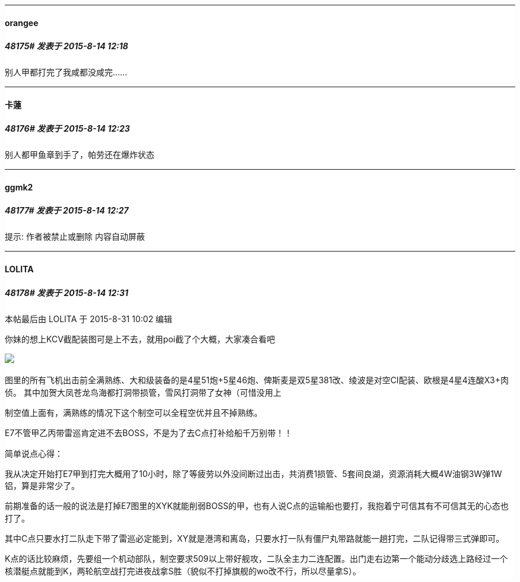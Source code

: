-----

####  orangee  
##### 48175#       发表于 2015-8-14 12:18


别人甲都打完了我咸都没咸完……


-----

####  卡蓮  
##### 48176#       发表于 2015-8-14 12:23


别人都甲鱼章到手了，帕劳还在爆炸状态


-----

####  ggmk2  
##### 48177#       发表于 2015-8-14 12:27

提示: 作者被禁止或删除 内容自动屏蔽


-----

####  LOLITA  
##### 48178#       发表于 2015-8-14 12:31


 本帖最后由 LOLITA 于 2015-8-31 10:02 编辑 

你妹的想上KCV截配装图可是上不去，就用poi截了个大概，大家凑合看吧


<img src="http://ww4.sinaimg.cn/large/540908bcjw1ev201dlw2hj20p80cgtea.jpg" referrerpolicy="no-referrer">


图里的所有飞机出击前全满熟练、大和级装备的是4星51炮+5星46炮、俾斯麦是双5星381改、绫波是对空CI配装、欧根是4星4连酸X3+肉侦。
其中加贺大凤苍龙鸟海都打洞带损管，雪风打洞带了女神（可惜没用上

制空值上面有，满熟练的情况下这个制空可以全程空优并且不掉熟练。

E7不管甲乙丙带雷巡肯定进不去BOSS，不是为了去C点打补给船千万别带！！


简单说点心得：


我从决定开始打E7甲到打完大概用了10小时，除了等疲劳以外没间断过出击，共消费1损管、5套间良湖，资源消耗大概4W油钢3W弹1W铝，算是非常少了。


前期准备的话一般的说法是打掉E7图里的XYK就能削弱BOSS的甲，也有人说C点的运输船也要打，我抱着宁可信其有不可信其无的心态也打了。

其中C点只要水打二队走下带了雷巡必定能到，XY就是港湾和离岛，只要水打一队有僵尸丸带路就能一趟打完，二队记得带三式弹即可。

K点的话比较麻烦，先要组一个机动部队，制空要求509以上带好舰攻，二队全主力二连配置。出门走右边第一个能动分歧选上路经过一个核潜艇点就能到K，两轮航空战打完进夜战拿S胜（貌似不打掉旗舰的wo改不行，所以尽量拿S）。

